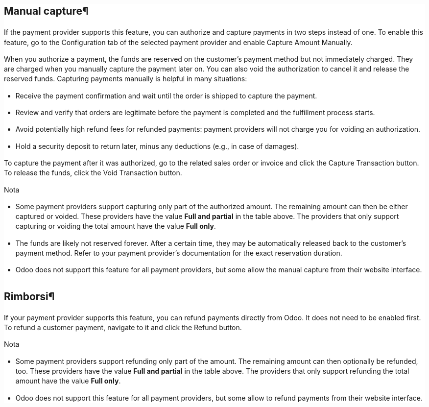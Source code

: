 ## Manual capture¶

If the payment provider supports this feature, you can authorize and capture payments in two steps instead of one. To enable this feature, go to the Configuration tab of the selected payment provider and enable Capture Amount Manually.

When you authorize a payment, the funds are reserved on the customer’s payment method but not immediately charged. They are charged when you manually capture the payment later on. You can also void the authorization to cancel it and release the reserved funds. Capturing payments manually is helpful in many situations:

  * Receive the payment confirmation and wait until the order is shipped to capture the payment.

  * Review and verify that orders are legitimate before the payment is completed and the fulfillment process starts.

  * Avoid potentially high refund fees for refunded payments: payment providers will not charge you for voiding an authorization.

  * Hold a security deposit to return later, minus any deductions (e.g., in case of damages).




To capture the payment after it was authorized, go to the related sales order or invoice and click the Capture Transaction button. To release the funds, click the Void Transaction button.

Nota

  * Some payment providers support capturing only part of the authorized amount. The remaining amount can then be either captured or voided. These providers have the value **Full and partial** in the table above. The providers that only support capturing or voiding the total amount have the value **Full only**.

  * The funds are likely not reserved forever. After a certain time, they may be automatically released back to the customer’s payment method. Refer to your payment provider’s documentation for the exact reservation duration.

  * Odoo does not support this feature for all payment providers, but some allow the manual capture from their website interface.




## Rimborsi¶

If your payment provider supports this feature, you can refund payments directly from Odoo. It does not need to be enabled first. To refund a customer payment, navigate to it and click the Refund button.

Nota

  * Some payment providers support refunding only part of the amount. The remaining amount can then optionally be refunded, too. These providers have the value **Full and partial** in the table above. The providers that only support refunding the total amount have the value **Full only**.

  * Odoo does not support this feature for all payment providers, but some allow to refund payments from their website interface.
